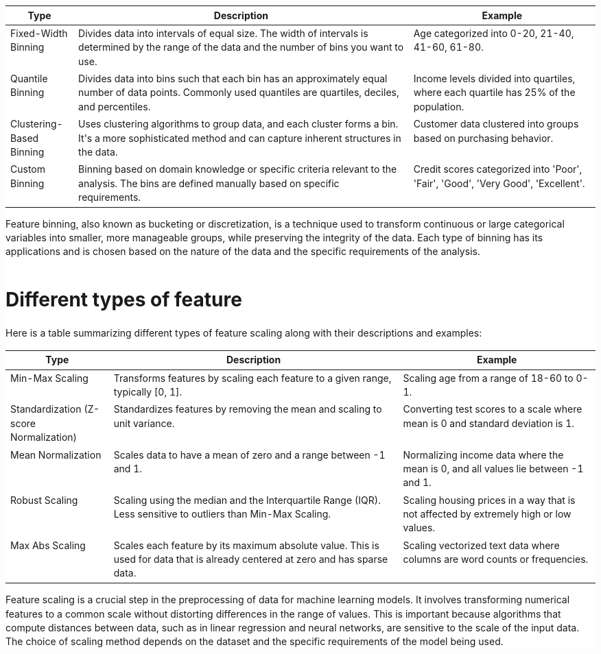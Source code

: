 | Type                     | Description                                                                                             | Example                                                     |
|--------------------------|---------------------------------------------------------------------------------------------------------|-------------------------------------------------------------|
| Fixed-Width Binning      | Divides data into intervals of equal size. The width of intervals is determined by the range of the data and the number of bins you want to use. | Age categorized into 0-20, 21-40, 41-60, 61-80.              |
| Quantile Binning         | Divides data into bins such that each bin has an approximately equal number of data points. Commonly used quantiles are quartiles, deciles, and percentiles. | Income levels divided into quartiles, where each quartile has 25% of the population. |
| Clustering-Based Binning | Uses clustering algorithms to group data, and each cluster forms a bin. It's a more sophisticated method and can capture inherent structures in the data. | Customer data clustered into groups based on purchasing behavior. |
| Custom Binning           | Binning based on domain knowledge or specific criteria relevant to the analysis. The bins are defined manually based on specific requirements. | Credit scores categorized into 'Poor', 'Fair', 'Good', 'Very Good', 'Excellent'.     |

Feature binning, also known as bucketing or discretization, is a technique used to transform continuous or large categorical variables into smaller, more manageable groups, while preserving the integrity of the data. Each type of binning has its applications and is chosen based on the nature of the data and the specific requirements of the analysis.

# Different types of feature 

Here is a table summarizing different types of feature scaling along with their descriptions and examples:

| Type                                  | Description                                                                                              | Example                                                                         |
|---------------------------------------|----------------------------------------------------------------------------------------------------------|---------------------------------------------------------------------------------|
| Min-Max Scaling                       | Transforms features by scaling each feature to a given range, typically [0, 1].                          | Scaling age from a range of 18-60 to 0-1.                                       |
| Standardization (Z-score Normalization) | Standardizes features by removing the mean and scaling to unit variance.                                | Converting test scores to a scale where mean is 0 and standard deviation is 1.  |
| Mean Normalization                    | Scales data to have a mean of zero and a range between -1 and 1.                                        | Normalizing income data where the mean is 0, and all values lie between -1 and 1.|
| Robust Scaling                        | Scaling using the median and the Interquartile Range (IQR). Less sensitive to outliers than Min-Max Scaling. | Scaling housing prices in a way that is not affected by extremely high or low values. |
| Max Abs Scaling                       | Scales each feature by its maximum absolute value. This is used for data that is already centered at zero and has sparse data. | Scaling vectorized text data where columns are word counts or frequencies.     |

Feature scaling is a crucial step in the preprocessing of data for machine learning models. It involves transforming numerical features to a common scale without distorting differences in the range of values. This is important because algorithms that compute distances between data, such as in linear regression and neural networks, are sensitive to the scale of the input data. The choice of scaling method depends on the dataset and the specific requirements of the model being used.
